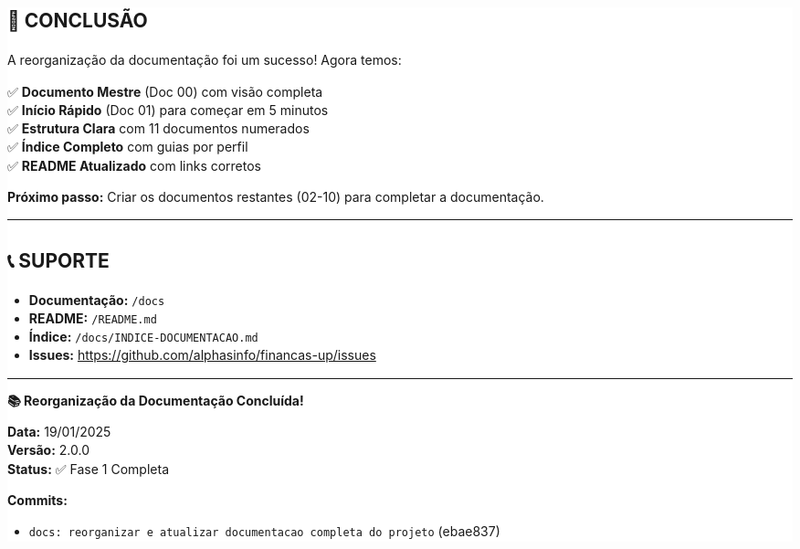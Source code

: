 ## 🎉 CONCLUSÃO

A reorganização da documentação foi um sucesso! Agora temos:

✅ **Documento Mestre** (Doc 00) com visão completa  
✅ **Início Rápido** (Doc 01) para começar em 5 minutos  
✅ **Estrutura Clara** com 11 documentos numerados  
✅ **Índice Completo** com guias por perfil  
✅ **README Atualizado** com links corretos  

**Próximo passo:** Criar os documentos restantes (02-10) para completar a documentação.

---

## 📞 SUPORTE

- **Documentação:** `/docs`
- **README:** `/README.md`
- **Índice:** `/docs/INDICE-DOCUMENTACAO.md`
- **Issues:** https://github.com/alphasinfo/financas-up/issues

---

**📚 Reorganização da Documentação Concluída!**

**Data:** 19/01/2025  
**Versão:** 2.0.0  
**Status:** ✅ Fase 1 Completa

**Commits:**
- `docs: reorganizar e atualizar documentacao completa do projeto` (ebae837)
